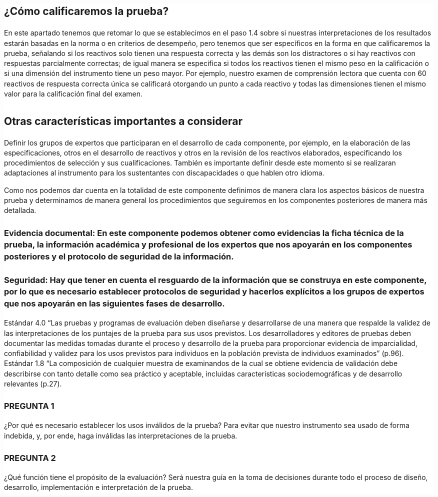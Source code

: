 ## ¿Cómo calificaremos la prueba?
En este apartado tenemos que retomar lo que se establecimos en el paso 1.4 sobre si nuestras interpretaciones de los resultados estarán basadas en la norma o en criterios de desempeño, pero tenemos que ser específicos en la forma en que calificaremos la prueba, señalando si los reactivos solo tienen una respuesta correcta y las demás son los distractores o si hay reactivos con respuestas parcialmente correctas; de igual manera se especifica si todos los reactivos tienen el mismo peso en la calificación o si una dimensión del instrumento tiene un peso mayor.  Por ejemplo, nuestro examen de comprensión lectora que cuenta con 60 reactivos de respuesta correcta única se calificará otorgando un punto a cada reactivo y todas las dimensiones tienen el mismo valor para la calificación final del examen. 

## Otras características importantes a considerar
Definir los grupos de expertos que participaran en el desarrollo de cada componente, por ejemplo, en la elaboración de las especificaciones, otros en el desarrollo de reactivos y otros en la revisión de los reactivos elaborados, especificando los procedimientos de selección y sus cualificaciones. También es importante definir desde este momento si se realizaran adaptaciones al instrumento para los sustentantes con discapacidades o que hablen otro idioma.

Como nos podemos dar cuenta en la totalidad de este componente definimos de manera clara los aspectos básicos de nuestra prueba y determinamos de manera general los procedimientos que seguiremos en los componentes posteriores de manera más detallada.


### Evidencia documental: En este componente podemos obtener como evidencias la ficha técnica de la prueba, la información académica y profesional de los expertos que nos apoyarán en los componentes posteriores y el protocolo de seguridad de la información.


### Seguridad: Hay que tener en cuenta el resguardo de la información que se construya en este componente, por lo que es necesario establecer protocolos de seguridad y hacerlos explícitos a los grupos de expertos que nos apoyarán en las siguientes fases de desarrollo.

Estándar 4.0 “Las pruebas y programas de evaluación deben diseñarse y desarrollarse de una manera que respalde la validez de las interpretaciones de los puntajes de la prueba para sus usos previstos. Los desarrolladores y editores de pruebas deben documentar las medidas tomadas durante el proceso y desarrollo de la prueba para proporcionar evidencia de imparcialidad, confiabilidad y validez para los usos previstos para individuos en la población prevista de individuos examinados” (p.96).
Estándar 1.8 “La composición de cualquier muestra de examinandos de la cual se obtiene evidencia de validación debe describirse con tanto detalle como sea práctico y aceptable, incluidas características sociodemográficas y de desarrollo relevantes (p.27).

### PREGUNTA 1
¿Por qué es necesario establecer los usos inválidos de la prueba?
Para evitar que nuestro instrumento sea usado de forma indebida, y, por ende, haga inválidas las interpretaciones de la prueba. 

### PREGUNTA 2
¿Qué función tiene el propósito de la evaluación? 
Será nuestra guía en la toma de decisiones durante todo el proceso de diseño, desarrollo, implementación e interpretación de la prueba.
